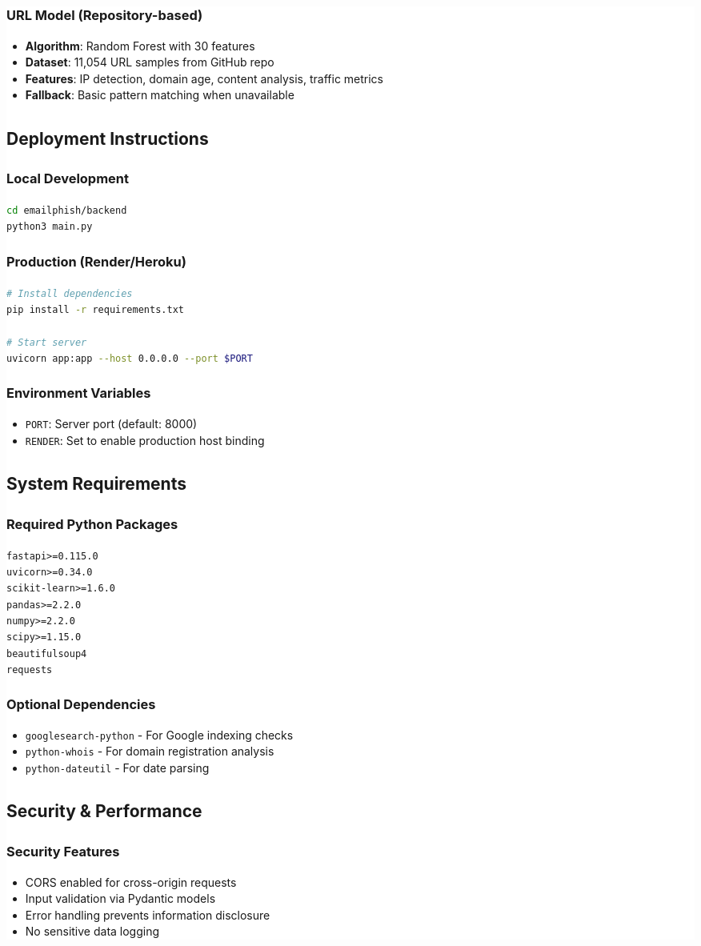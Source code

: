 ### URL Model (Repository-based)
- **Algorithm**: Random Forest with 30 features
- **Dataset**: 11,054 URL samples from GitHub repo
- **Features**: IP detection, domain age, content analysis, traffic metrics
- **Fallback**: Basic pattern matching when unavailable

## Deployment Instructions

### Local Development
```bash
cd emailphish/backend
python3 main.py
```

### Production (Render/Heroku)
```bash
# Install dependencies
pip install -r requirements.txt

# Start server
uvicorn app:app --host 0.0.0.0 --port $PORT
```

### Environment Variables
- `PORT`: Server port (default: 8000)
- `RENDER`: Set to enable production host binding

## System Requirements

### Required Python Packages
```
fastapi>=0.115.0
uvicorn>=0.34.0
scikit-learn>=1.6.0
pandas>=2.2.0
numpy>=2.2.0
scipy>=1.15.0
beautifulsoup4
requests
```

### Optional Dependencies
- `googlesearch-python` - For Google indexing checks
- `python-whois` - For domain registration analysis
- `python-dateutil` - For date parsing

## Security & Performance

### Security Features
- CORS enabled for cross-origin requests
- Input validation via Pydantic models
- Error handling prevents information disclosure
- No sensitive data logging

